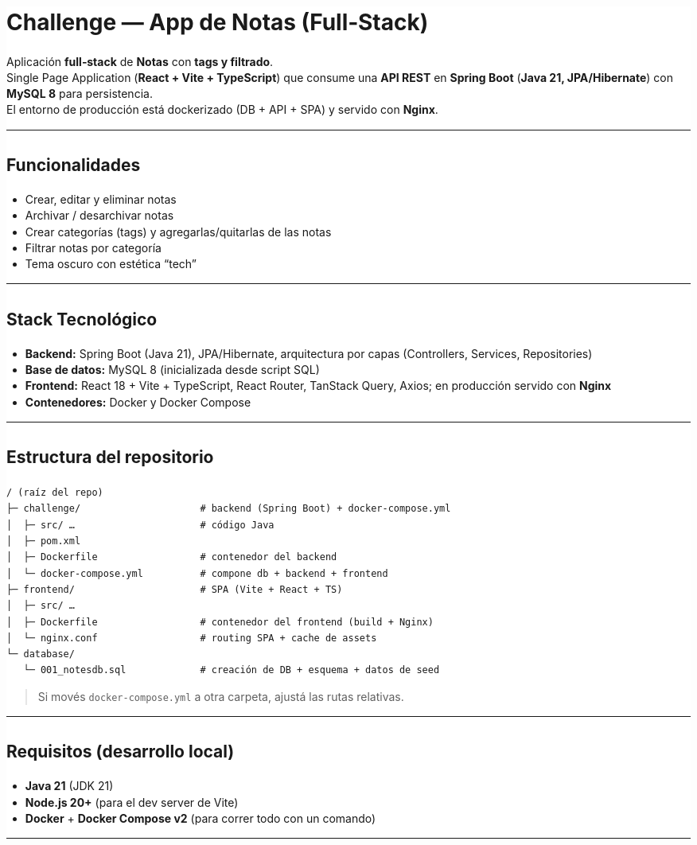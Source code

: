 
# Challenge — App de Notas (Full‑Stack)

Aplicación **full‑stack** de **Notas** con **tags y filtrado**.  
Single Page Application (**React + Vite + TypeScript**) que consume una **API REST** en **Spring Boot** (**Java 21, JPA/Hibernate**) con **MySQL 8** para persistencia.  
El entorno de producción está dockerizado (DB + API + SPA) y servido con **Nginx**.

---

## Funcionalidades
- Crear, editar y eliminar notas
- Archivar / desarchivar notas
- Crear categorías (tags) y agregarlas/quitarlas de las notas
- Filtrar notas por categoría
- Tema oscuro con estética “tech”

---

## Stack Tecnológico
- **Backend:** Spring Boot (Java 21), JPA/Hibernate, arquitectura por capas (Controllers, Services, Repositories)
- **Base de datos:** MySQL 8 (inicializada desde script SQL)
- **Frontend:** React 18 + Vite + TypeScript, React Router, TanStack Query, Axios; en producción servido con **Nginx**
- **Contenedores:** Docker y Docker Compose

---

## Estructura del repositorio
```
/ (raíz del repo)
├─ challenge/                     # backend (Spring Boot) + docker-compose.yml
│  ├─ src/ …                      # código Java
│  ├─ pom.xml
│  ├─ Dockerfile                  # contenedor del backend
│  └─ docker-compose.yml          # compone db + backend + frontend
├─ frontend/                      # SPA (Vite + React + TS)
│  ├─ src/ …
│  ├─ Dockerfile                  # contenedor del frontend (build + Nginx)
│  └─ nginx.conf                  # routing SPA + cache de assets
└─ database/
   └─ 001_notesdb.sql             # creación de DB + esquema + datos de seed
```
> Si movés `docker-compose.yml` a otra carpeta, ajustá las rutas relativas.

---

## Requisitos (desarrollo local)
- **Java 21** (JDK 21)
- **Node.js 20+** (para el dev server de Vite)
- **Docker** + **Docker Compose v2** (para correr todo con un comando)

---